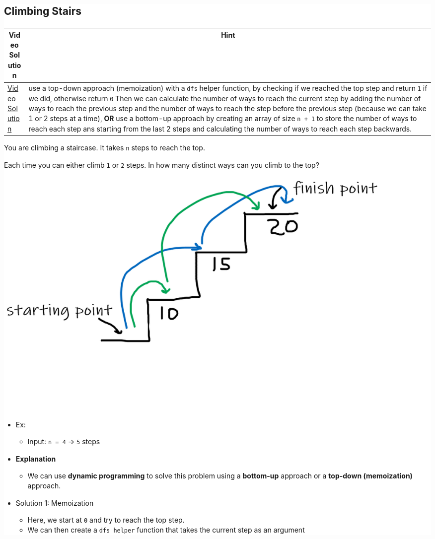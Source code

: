 
## Climbing Stairs

| Video Solution                                                | Hint                                                                                                                                                                                                                                                                                                                                                                                                                                                                                                                                                                                                                         |
| ------------------------------------------------------------- | ---------------------------------------------------------------------------------------------------------------------------------------------------------------------------------------------------------------------------------------------------------------------------------------------------------------------------------------------------------------------------------------------------------------------------------------------------------------------------------------------------------------------------------------------------------------------------------------------------------------------------- |
| [Video Solution](https://www.youtube.com/watch?v=Y0lT9Fck7qI) | use a top-down approach (memoization) with a `dfs` helper function, by checking if we reached the top step and return `1` if we did, otherwise return `0` Then we can calculate the number of ways to reach the current step by adding the number of ways to reach the previous step and the number of ways to reach the step before the previous step (because we can take 1 or 2 steps at a time), **OR** use a bottom-up approach by creating an array of size `n + 1` to store the number of ways to reach each step ans starting from the last 2 steps and calculating the number of ways to reach each step backwards. |

You are climbing a staircase. It takes `n` steps to reach the top.

Each time you can either climb `1` or `2` steps. In how many distinct ways can you climb to the top?
![climbing stairs](./img/climbing-stairs-1.png)

- Ex:

  - Input: `n = 4` -> `5` steps

- **Explanation**

  - We can use **dynamic programming** to solve this problem using a **bottom-up** approach or a **top-down (memoization)** approach.

- Solution 1: Memoization

  - Here, we start at `0` and try to reach the top step.
  - We can then create a `dfs helper` function that takes the current step as an argument